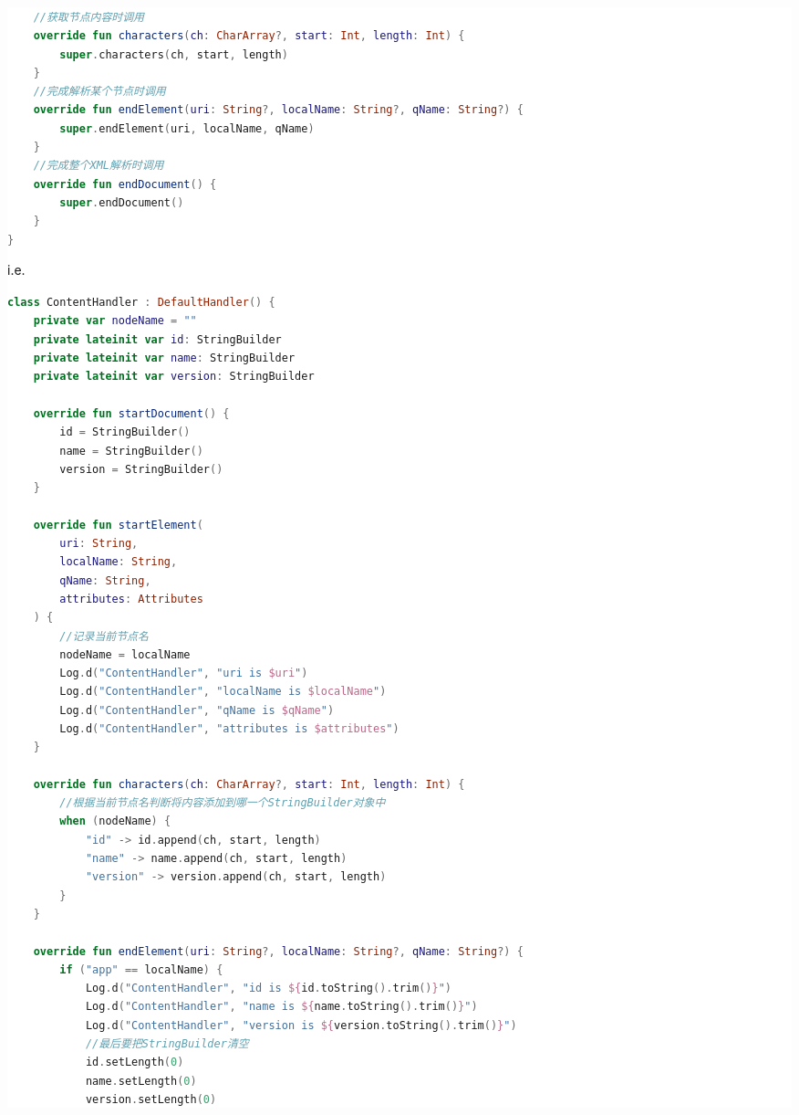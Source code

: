 ```kotlin
	//获取节点内容时调用
    override fun characters(ch: CharArray?, start: Int, length: Int) {
        super.characters(ch, start, length)
    }
	//完成解析某个节点时调用
    override fun endElement(uri: String?, localName: String?, qName: String?) {
        super.endElement(uri, localName, qName)
    }
	//完成整个XML解析时调用
    override fun endDocument() {
        super.endDocument()
    }
}
```





i.e.

```kotlin
class ContentHandler : DefaultHandler() {
    private var nodeName = ""
    private lateinit var id: StringBuilder
    private lateinit var name: StringBuilder
    private lateinit var version: StringBuilder

    override fun startDocument() {
        id = StringBuilder()
        name = StringBuilder()
        version = StringBuilder()
    }

    override fun startElement(
        uri: String,
        localName: String,
        qName: String,
        attributes: Attributes
    ) {
        //记录当前节点名
        nodeName = localName
        Log.d("ContentHandler", "uri is $uri")
        Log.d("ContentHandler", "localName is $localName")
        Log.d("ContentHandler", "qName is $qName")
        Log.d("ContentHandler", "attributes is $attributes")
    }

    override fun characters(ch: CharArray?, start: Int, length: Int) {
        //根据当前节点名判断将内容添加到哪一个StringBuilder对象中
        when (nodeName) {
            "id" -> id.append(ch, start, length)
            "name" -> name.append(ch, start, length)
            "version" -> version.append(ch, start, length)
        }
    }

    override fun endElement(uri: String?, localName: String?, qName: String?) {
        if ("app" == localName) {
            Log.d("ContentHandler", "id is ${id.toString().trim()}")
            Log.d("ContentHandler", "name is ${name.toString().trim()}")
            Log.d("ContentHandler", "version is ${version.toString().trim()}")
            //最后要把StringBuilder清空
            id.setLength(0)
            name.setLength(0)
            version.setLength(0)
```